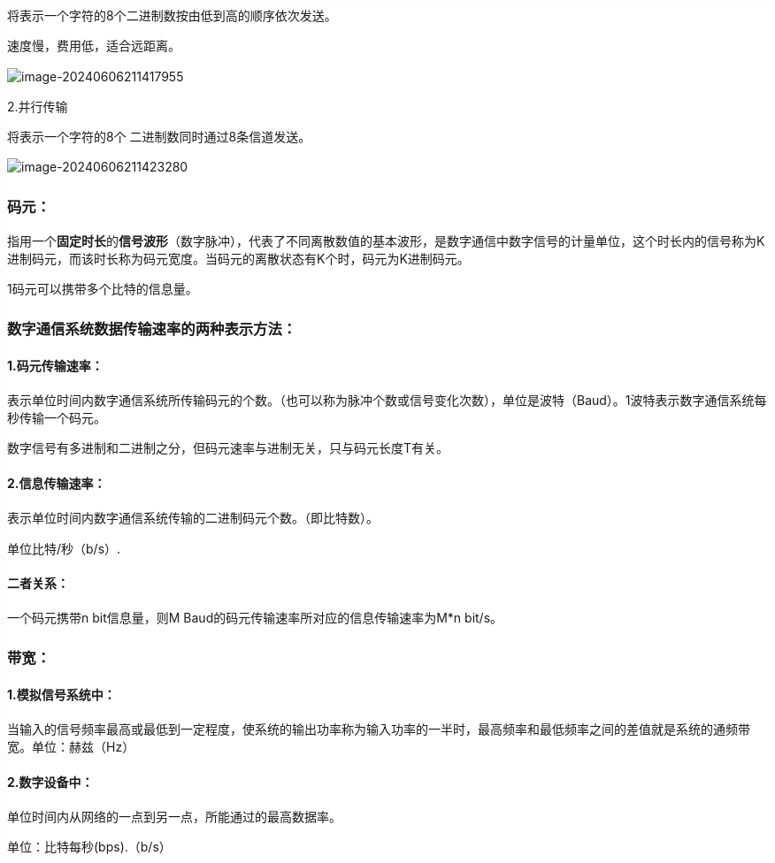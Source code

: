 将表示一个字符的8个二进制数按由低到高的顺序依次发送。

速度慢，费用低，适合远距离。

![image-20240606211417955](../TyporaImage/image-20240606211417955.png)

2.并行传输

将表示一个字符的8个 二进制数同时通过8条信道发送。

![image-20240606211423280](../TyporaImage/image-20240606211423280.png)

### 码元：

指用一个**固定时长**的**信号波形**（数字脉冲），代表了不同离散数值的基本波形，是数字通信中数字信号的计量单位，这个时长内的信号称为K进制码元，而该时长称为码元宽度。当码元的离散状态有K个时，码元为K进制码元。

1码元可以携带多个比特的信息量。





### 数字通信系统数据传输速率的两种表示方法：

#### 1.码元传输速率：

表示单位时间内数字通信系统所传输码元的个数。（也可以称为脉冲个数或信号变化次数），单位是波特（Baud）。1波特表示数字通信系统每秒传输一个码元。

数字信号有多进制和二进制之分，但码元速率与进制无关，只与码元长度T有关。

#### 2.信息传输速率：

表示单位时间内数字通信系统传输的二进制码元个数。（即比特数）。

单位比特/秒（b/s）.

#### 二者关系：

一个码元携带n bit信息量，则M Baud的码元传输速率所对应的信息传输速率为M*n bit/s。

### 带宽：

#### 1.模拟信号系统中：

当输入的信号频率最高或最低到一定程度，使系统的输出功率称为输入功率的一半时，最高频率和最低频率之间的差值就是系统的通频带宽。单位：赫兹（Hz）

#### 2.数字设备中：

单位时间内从网络的一点到另一点，所能通过的最高数据率。

单位：比特每秒(bps).（b/s）
